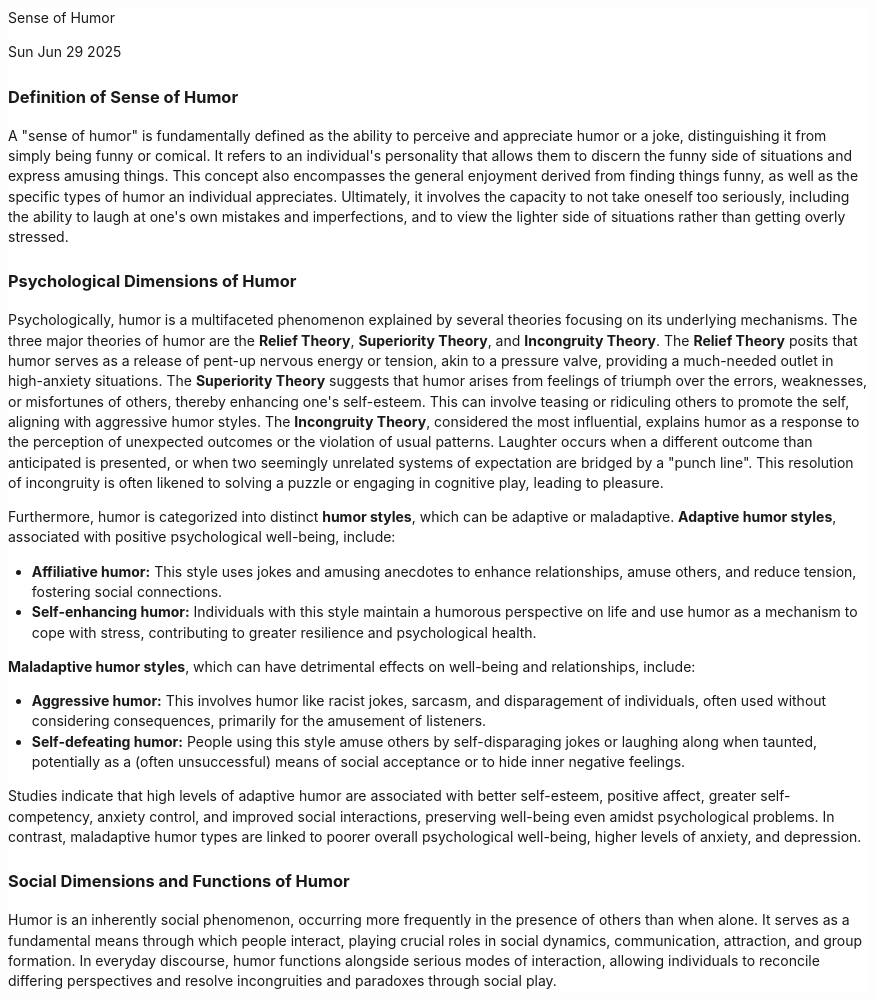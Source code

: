 Sense of Humor

Sun Jun 29 2025

### Definition of Sense of Humor

A "sense of humor" is fundamentally defined as the ability to perceive and appreciate humor or a joke, distinguishing it from simply being funny or comical. It refers to an individual's personality that allows them to discern the funny side of situations and express amusing things. This concept also encompasses the general enjoyment derived from finding things funny, as well as the specific types of humor an individual appreciates. Ultimately, it involves the capacity to not take oneself too seriously, including the ability to laugh at one's own mistakes and imperfections, and to view the lighter side of situations rather than getting overly stressed.

### Psychological Dimensions of Humor

Psychologically, humor is a multifaceted phenomenon explained by several theories focusing on its underlying mechanisms. The three major theories of humor are the **Relief Theory**, **Superiority Theory**, and **Incongruity Theory**. The **Relief Theory** posits that humor serves as a release of pent-up nervous energy or tension, akin to a pressure valve, providing a much-needed outlet in high-anxiety situations. The **Superiority Theory** suggests that humor arises from feelings of triumph over the errors, weaknesses, or misfortunes of others, thereby enhancing one's self-esteem. This can involve teasing or ridiculing others to promote the self, aligning with aggressive humor styles. The **Incongruity Theory**, considered the most influential, explains humor as a response to the perception of unexpected outcomes or the violation of usual patterns. Laughter occurs when a different outcome than anticipated is presented, or when two seemingly unrelated systems of expectation are bridged by a "punch line". This resolution of incongruity is often likened to solving a puzzle or engaging in cognitive play, leading to pleasure.

Furthermore, humor is categorized into distinct **humor styles**, which can be adaptive or maladaptive. **Adaptive humor styles**, associated with positive psychological well-being, include:
*   **Affiliative humor:** This style uses jokes and amusing anecdotes to enhance relationships, amuse others, and reduce tension, fostering social connections.
*   **Self-enhancing humor:** Individuals with this style maintain a humorous perspective on life and use humor as a mechanism to cope with stress, contributing to greater resilience and psychological health.

**Maladaptive humor styles**, which can have detrimental effects on well-being and relationships, include:
*   **Aggressive humor:** This involves humor like racist jokes, sarcasm, and disparagement of individuals, often used without considering consequences, primarily for the amusement of listeners.
*   **Self-defeating humor:** People using this style amuse others by self-disparaging jokes or laughing along when taunted, potentially as a (often unsuccessful) means of social acceptance or to hide inner negative feelings.

Studies indicate that high levels of adaptive humor are associated with better self-esteem, positive affect, greater self-competency, anxiety control, and improved social interactions, preserving well-being even amidst psychological problems. In contrast, maladaptive humor types are linked to poorer overall psychological well-being, higher levels of anxiety, and depression.

### Social Dimensions and Functions of Humor

Humor is an inherently social phenomenon, occurring more frequently in the presence of others than when alone. It serves as a fundamental means through which people interact, playing crucial roles in social dynamics, communication, attraction, and group formation. In everyday discourse, humor functions alongside serious modes of interaction, allowing individuals to reconcile differing perspectives and resolve incongruities and paradoxes through social play.
